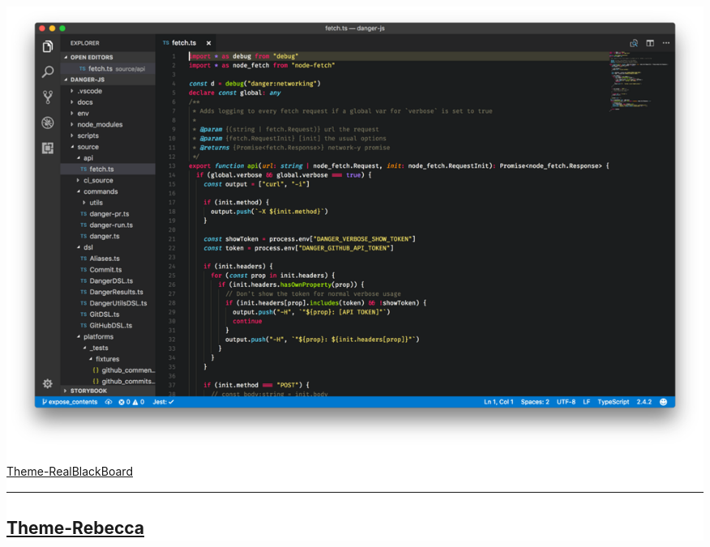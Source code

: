 [![RealBlackBoard](/assets/img/vscode/775/RealBlackBoard.png)](/assets/img/vscode/775/RealBlackBoard.png)

<a class="bth btn-danger btn-block text-white text-center" href="https://marketplace.visualstudio.com/items?itemName=cb9toiiia.Theme-RealBlackBoard">Theme-RealBlackBoard</a>

---


## [Theme-Rebecca](https://marketplace.visualstudio.com/items?itemName=gerane.Theme-Rebecca)